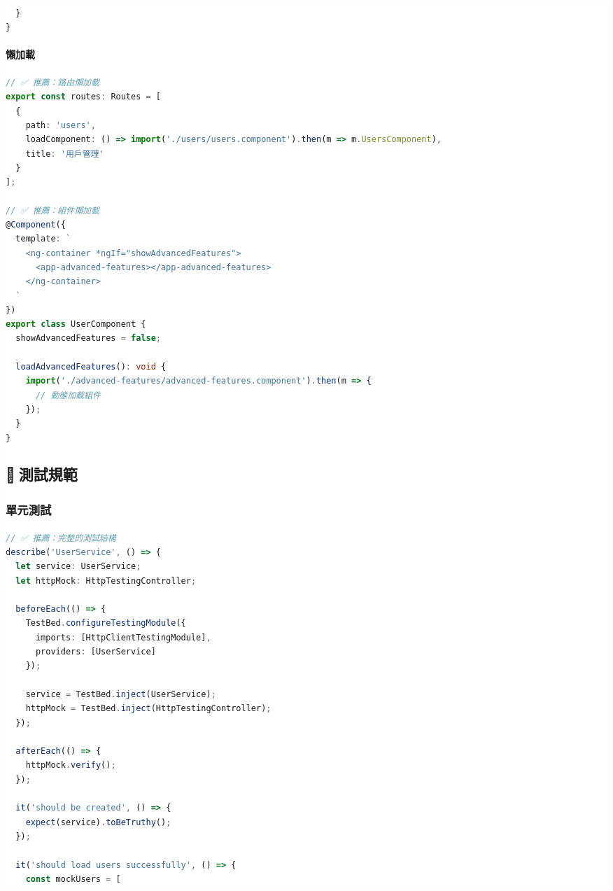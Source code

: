 ```typescript
  }
}
```

#### 懶加載
```typescript
// ✅ 推薦：路由懶加載
export const routes: Routes = [
  {
    path: 'users',
    loadComponent: () => import('./users/users.component').then(m => m.UsersComponent),
    title: '用戶管理'
  }
];

// ✅ 推薦：組件懶加載
@Component({
  template: `
    <ng-container *ngIf="showAdvancedFeatures">
      <app-advanced-features></app-advanced-features>
    </ng-container>
  `
})
export class UserComponent {
  showAdvancedFeatures = false;

  loadAdvancedFeatures(): void {
    import('./advanced-features/advanced-features.component').then(m => {
      // 動態加載組件
    });
  }
}
```

## 🧪 測試規範

### 單元測試
```typescript
// ✅ 推薦：完整的測試結構
describe('UserService', () => {
  let service: UserService;
  let httpMock: HttpTestingController;

  beforeEach(() => {
    TestBed.configureTestingModule({
      imports: [HttpClientTestingModule],
      providers: [UserService]
    });

    service = TestBed.inject(UserService);
    httpMock = TestBed.inject(HttpTestingController);
  });

  afterEach(() => {
    httpMock.verify();
  });

  it('should be created', () => {
    expect(service).toBeTruthy();
  });

  it('should load users successfully', () => {
    const mockUsers = [
```